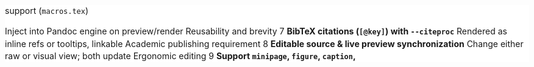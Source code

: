 </span><span data-pos="33:29-33:36">support</span><span data-pos="33:36-33:37"> </span><span data-pos="33:37-33:38">(</span><code data-pos="33:38-33:50">macros.tex</code><span data-pos="33:50-33:51">)</span></strong></span></td>
<td><span data-pos="33:65-33:71">Inject</span><span data-pos="33:71-33:72"> </span><span data-pos="33:72-33:76">into</span><span data-pos="33:76-33:77">
</span><span data-pos="33:77-33:83">Pandoc</span><span data-pos="33:83-33:84"> </span><span data-pos="33:84-33:90">engine</span><span data-pos="33:90-33:91">
</span><span data-pos="33:91-33:93">on</span><span data-pos="33:93-33:94"> </span><span data-pos="33:94-33:101">preview</span><span data-pos="33:101-33:102">/</span><span data-pos="33:102-33:108">render</span></td>
<td><span data-pos="33:140-33:151">Reusability</span><span data-pos="33:151-33:152"> </span><span data-pos="33:152-33:155">and</span><span data-pos="33:155-33:156">
</span><span data-pos="33:156-33:163">brevity</span></td>
</tr>
<tr class="odd">
<td><span data-pos="34:3-34:4">7</span></td>
<td><span data-pos="34:7-34:56"><strong><span data-pos="34:9-34:15">BibTeX</span><span data-pos="34:15-34:16">
</span><span data-pos="34:16-34:25">citations</span><span data-pos="34:25-34:26"> </span><span data-pos="34:26-34:27">(</span><code data-pos="34:27-34:35">[@key]</code><span data-pos="34:35-34:36">)</span><span data-pos="34:36-34:37">
</span><span data-pos="34:37-34:41">with</span><span data-pos="34:41-34:42"> </span><code data-pos="34:42-34:54">--citeproc</code></strong></span></td>
<td><span data-pos="34:65-34:73">Rendered</span><span data-pos="34:73-34:74"> </span><span data-pos="34:74-34:76">as</span><span data-pos="34:76-34:77">
</span><span data-pos="34:77-34:83">inline</span><span data-pos="34:83-34:84"> </span><span data-pos="34:84-34:88">refs</span><span data-pos="34:88-34:89">
</span><span data-pos="34:89-34:91">or</span><span data-pos="34:91-34:92"> </span><span data-pos="34:92-34:100">tooltips</span><span data-pos="34:100-34:101">,</span><span data-pos="34:101-34:102">
</span><span data-pos="34:102-34:110">linkable</span></td>
<td><span data-pos="34:140-34:148">Academic</span><span data-pos="34:148-34:149"> </span><span data-pos="34:149-34:159">publishing</span><span data-pos="34:159-34:160"> </span><span data-pos="34:160-34:171">requirement</span></td>
</tr>
<tr class="even">
<td><span data-pos="35:3-35:4">8</span></td>
<td><span data-pos="35:7-35:57"><strong><span data-pos="35:9-35:17">Editable</span><span data-pos="35:17-35:18">
</span><span data-pos="35:18-35:24">source</span><span data-pos="35:24-35:25"> </span><span data-pos="35:25-35:26">&amp;</span><span data-pos="35:26-35:27">
</span><span data-pos="35:27-35:31">live</span><span data-pos="35:31-35:32"> </span><span data-pos="35:32-35:39">preview</span><span data-pos="35:39-35:40">
</span><span data-pos="35:40-35:55">synchronization</span></strong></span></td>
<td><span data-pos="35:65-35:71">Change</span><span data-pos="35:71-35:72"> </span><span data-pos="35:72-35:78">either</span><span data-pos="35:78-35:79">
</span><span data-pos="35:79-35:82">raw</span><span data-pos="35:82-35:83"> </span><span data-pos="35:83-35:85">or</span><span data-pos="35:85-35:86">
</span><span data-pos="35:86-35:92">visual</span><span data-pos="35:92-35:93"> </span><span data-pos="35:93-35:97">view</span><span data-pos="35:97-35:98">;</span><span data-pos="35:98-35:99">
</span><span data-pos="35:99-35:103">both</span><span data-pos="35:103-35:104"> </span><span data-pos="35:104-35:110">update</span></td>
<td><span data-pos="35:140-35:149">Ergonomic</span><span data-pos="35:149-35:150"> </span><span data-pos="35:150-35:157">editing</span></td>
</tr>
<tr class="odd">
<td><span data-pos="36:3-36:4">9</span></td>
<td><span data-pos="36:7-36:56"><strong><span data-pos="36:9-36:16">Support</span><span data-pos="36:16-36:17">
</span><code data-pos="36:17-36:27">minipage</code><span data-pos="36:27-36:28">,</span><span data-pos="36:28-36:29">
</span><code data-pos="36:29-36:37">figure</code><span data-pos="36:37-36:38">,</span><span data-pos="36:38-36:39">
</span><code data-pos="36:39-36:48">caption</code><span data-pos="36:48-36:49">,</span><span data-pos="36:49-36:50">